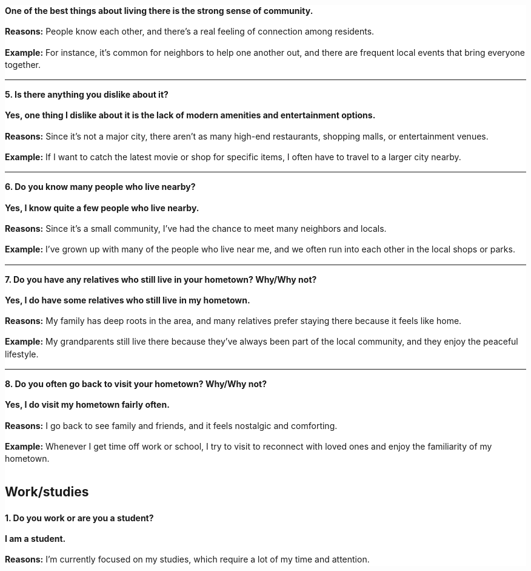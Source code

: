 **One of the best things about living there is the strong sense of community.**

**Reasons:** People know each other, and there’s a real feeling of connection among residents.

**Example:** For instance, it’s common for neighbors to help one another out, and there are frequent local events that bring everyone together.

---

**5. Is there anything you dislike about it?**

**Yes, one thing I dislike about it is the lack of modern amenities and entertainment options.**

**Reasons:** Since it’s not a major city, there aren’t as many high-end restaurants, shopping malls, or entertainment venues.

**Example:** If I want to catch the latest movie or shop for specific items, I often have to travel to a larger city nearby.

---

**6. Do you know many people who live nearby?**

**Yes, I know quite a few people who live nearby.**

**Reasons:** Since it’s a small community, I’ve had the chance to meet many neighbors and locals.

**Example:** I’ve grown up with many of the people who live near me, and we often run into each other in the local shops or parks.

---

**7. Do you have any relatives who still live in your hometown? Why/Why not?**

**Yes, I do have some relatives who still live in my hometown.**

**Reasons:** My family has deep roots in the area, and many relatives prefer staying there because it feels like home.

**Example:** My grandparents still live there because they’ve always been part of the local community, and they enjoy the peaceful lifestyle.

---

**8. Do you often go back to visit your hometown? Why/Why not?**

**Yes, I do visit my hometown fairly often.**

**Reasons:** I go back to see family and friends, and it feels nostalgic and comforting.

**Example:** Whenever I get time off work or school, I try to visit to reconnect with loved ones and enjoy the familiarity of my hometown.

## **Work/studies**

**1. Do you work or are you a student?**

**I am a student.**

**Reasons:** I’m currently focused on my studies, which require a lot of my time and attention.
